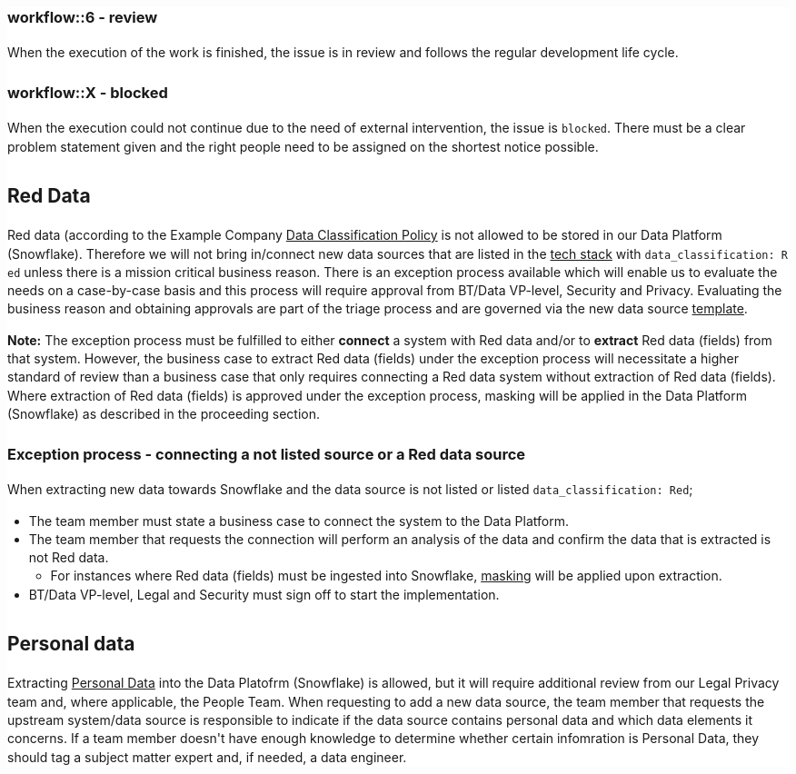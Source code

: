 ### workflow::6 - review

When the execution of the work is finished, the issue is in review and follows the regular development life cycle.

### workflow::X - blocked

When the execution could not continue due to the need of external intervention, the issue is `blocked`. There must be a clear problem statement given and the right people need to be assigned on the shortest notice possible.

## Red Data

Red data (according to the Example Company [Data Classification Policy](/handbook/security/data-classification-standard/#data-classification-levels) is not allowed to be stored in our Data Platform (Snowflake). Therefore we will not bring in/connect new data sources that are listed in the [tech stack](https://example_company.com/example_company-com/www-example_company-com/-/blob/master/data/tech_stack.yml) with `data_classification: Red` unless there is a mission critical business reason. There is an exception process available which will enable us to evaluate the needs on a case-by-case basis and this process will require approval from BT/Data VP-level, Security and Privacy. Evaluating the business reason and obtaining approvals are part of the triage process and are governed via the new data source [template](https://example_company.com/example_company-data/analytics/-/issues/new?issuable_template=[New%20Request]%20New%20Data%20Source).

**Note:** The exception process must be fulfilled to either **connect** a system with Red data and/or to **extract** Red data (fields) from that system.  However, the business case to extract Red data (fields) under the exception process will necessitate a higher standard of review than a business case that only requires connecting a Red data system without extraction of Red data (fields).  Where extraction of Red data (fields) is approved under the exception process, masking will be applied in the Data Platform (Snowflake) as described in the proceeding section.

### Exception process - connecting a not listed source or a Red data source

When extracting new data towards Snowflake and the data source is not listed or listed `data_classification: Red`;

- The team member must state a business case to connect the system to the Data Platform.
- The team member that requests the connection will perform an analysis of the data and confirm the data that is extracted is not Red data.
  - For instances where Red data (fields) must be ingested into Snowflake, [masking](/handbook/enterprise-data/platform/#data-masking) will be applied upon extraction.
- BT/Data VP-level, Legal and Security must sign off to start the implementation.

## Personal data

Extracting [Personal Data](/handbook/legal/privacy/#:~:text=DPIAs%20here.-,Personal%20Data,-Any%20data%2C%20individually) into the Data Platofrm (Snowflake) is allowed, but it will require additional review from our Legal Privacy team and, where applicable, the People Team. When requesting to add a new data source, the team member that requests the upstream system/data source is responsible to indicate if the data source contains personal data and which data elements it concerns. If a team member doesn't have enough knowledge to determine whether certain infomration is Personal Data, they should tag a subject matter expert and, if needed, a data engineer.

